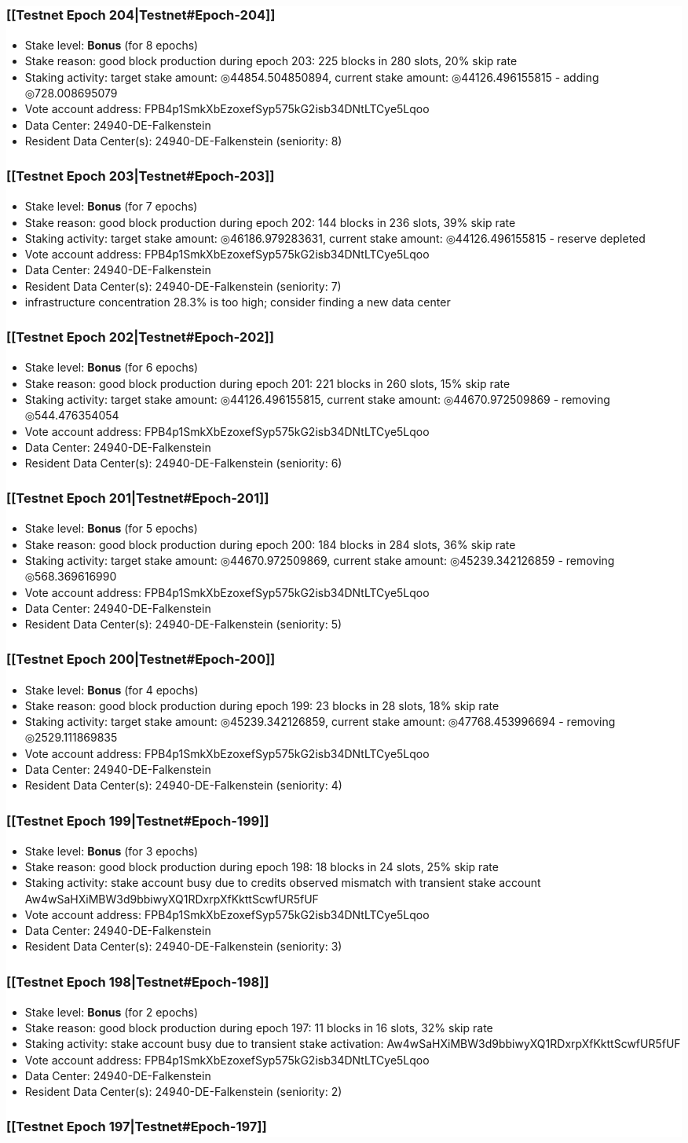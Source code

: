 ### [[Testnet Epoch 204|Testnet#Epoch-204]]
* Stake level: **Bonus** (for 8 epochs)
* Stake reason: good block production during epoch 203: 225 blocks in 280 slots, 20% skip rate
* Staking activity: target stake amount: ◎44854.504850894, current stake amount: ◎44126.496155815 - adding ◎728.008695079
* Vote account address: FPB4p1SmkXbEzoxefSyp575kG2isb34DNtLTCye5Lqoo
* Data Center: 24940-DE-Falkenstein
* Resident Data Center(s): 24940-DE-Falkenstein (seniority: 8)
### [[Testnet Epoch 203|Testnet#Epoch-203]]
* Stake level: **Bonus** (for 7 epochs)
* Stake reason: good block production during epoch 202: 144 blocks in 236 slots, 39% skip rate
* Staking activity: target stake amount: ◎46186.979283631, current stake amount: ◎44126.496155815 - reserve depleted
* Vote account address: FPB4p1SmkXbEzoxefSyp575kG2isb34DNtLTCye5Lqoo
* Data Center: 24940-DE-Falkenstein
* Resident Data Center(s): 24940-DE-Falkenstein (seniority: 7)
* infrastructure concentration 28.3% is too high; consider finding a new data center
### [[Testnet Epoch 202|Testnet#Epoch-202]]
* Stake level: **Bonus** (for 6 epochs)
* Stake reason: good block production during epoch 201: 221 blocks in 260 slots, 15% skip rate
* Staking activity: target stake amount: ◎44126.496155815, current stake amount: ◎44670.972509869 - removing ◎544.476354054
* Vote account address: FPB4p1SmkXbEzoxefSyp575kG2isb34DNtLTCye5Lqoo
* Data Center: 24940-DE-Falkenstein
* Resident Data Center(s): 24940-DE-Falkenstein (seniority: 6)
### [[Testnet Epoch 201|Testnet#Epoch-201]]
* Stake level: **Bonus** (for 5 epochs)
* Stake reason: good block production during epoch 200: 184 blocks in 284 slots, 36% skip rate
* Staking activity: target stake amount: ◎44670.972509869, current stake amount: ◎45239.342126859 - removing ◎568.369616990
* Vote account address: FPB4p1SmkXbEzoxefSyp575kG2isb34DNtLTCye5Lqoo
* Data Center: 24940-DE-Falkenstein
* Resident Data Center(s): 24940-DE-Falkenstein (seniority: 5)
### [[Testnet Epoch 200|Testnet#Epoch-200]]
* Stake level: **Bonus** (for 4 epochs)
* Stake reason: good block production during epoch 199: 23 blocks in 28 slots, 18% skip rate
* Staking activity: target stake amount: ◎45239.342126859, current stake amount: ◎47768.453996694 - removing ◎2529.111869835
* Vote account address: FPB4p1SmkXbEzoxefSyp575kG2isb34DNtLTCye5Lqoo
* Data Center: 24940-DE-Falkenstein
* Resident Data Center(s): 24940-DE-Falkenstein (seniority: 4)
### [[Testnet Epoch 199|Testnet#Epoch-199]]
* Stake level: **Bonus** (for 3 epochs)
* Stake reason: good block production during epoch 198: 18 blocks in 24 slots, 25% skip rate
* Staking activity: stake account busy due to credits observed mismatch with transient stake account Aw4wSaHXiMBW3d9bbiwyXQ1RDxrpXfKkttScwfUR5fUF
* Vote account address: FPB4p1SmkXbEzoxefSyp575kG2isb34DNtLTCye5Lqoo
* Data Center: 24940-DE-Falkenstein
* Resident Data Center(s): 24940-DE-Falkenstein (seniority: 3)
### [[Testnet Epoch 198|Testnet#Epoch-198]]
* Stake level: **Bonus** (for 2 epochs)
* Stake reason: good block production during epoch 197: 11 blocks in 16 slots, 32% skip rate
* Staking activity: stake account busy due to transient stake activation: Aw4wSaHXiMBW3d9bbiwyXQ1RDxrpXfKkttScwfUR5fUF
* Vote account address: FPB4p1SmkXbEzoxefSyp575kG2isb34DNtLTCye5Lqoo
* Data Center: 24940-DE-Falkenstein
* Resident Data Center(s): 24940-DE-Falkenstein (seniority: 2)
### [[Testnet Epoch 197|Testnet#Epoch-197]]